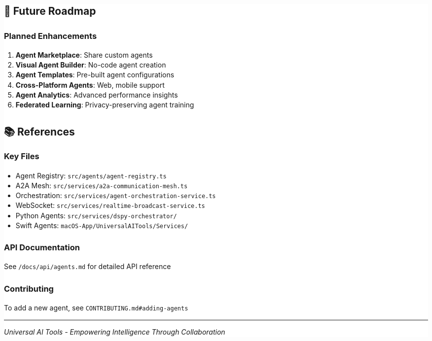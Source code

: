 ## 🔮 Future Roadmap

### Planned Enhancements
1. **Agent Marketplace**: Share custom agents
2. **Visual Agent Builder**: No-code agent creation
3. **Agent Templates**: Pre-built agent configurations
4. **Cross-Platform Agents**: Web, mobile support
5. **Agent Analytics**: Advanced performance insights
6. **Federated Learning**: Privacy-preserving agent training

## 📚 References

### Key Files
- Agent Registry: `src/agents/agent-registry.ts`
- A2A Mesh: `src/services/a2a-communication-mesh.ts`
- Orchestration: `src/services/agent-orchestration-service.ts`
- WebSocket: `src/services/realtime-broadcast-service.ts`
- Python Agents: `src/services/dspy-orchestrator/`
- Swift Agents: `macOS-App/UniversalAITools/Services/`

### API Documentation
See `/docs/api/agents.md` for detailed API reference

### Contributing
To add a new agent, see `CONTRIBUTING.md#adding-agents`

---

*Universal AI Tools - Empowering Intelligence Through Collaboration*